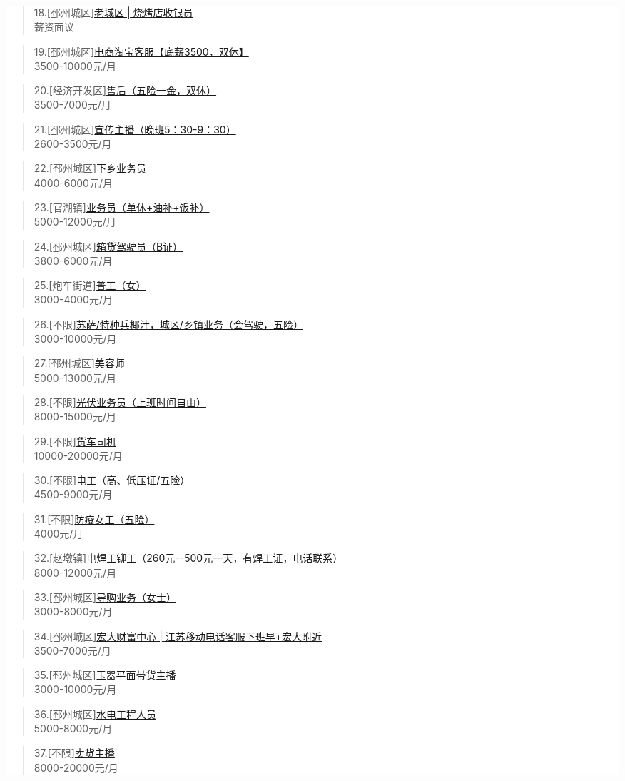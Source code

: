 >18.[邳州城区][老城区 | 烧烤店收银员](https://www.pizhouzhipin.com/job/30561)<br>
>薪资面议

>19.[邳州城区][电商淘宝客服【底薪3500，双休】](https://www.pizhouzhipin.com/job/31800)<br>
>3500-10000元/月

>20.[经济开发区][售后（五险一金，双休）](https://www.pizhouzhipin.com/job/27410)<br>
>3500-7000元/月

>21.[邳州城区][宣传主播（晚班5：30-9：30）](https://www.pizhouzhipin.com/job/31605)<br>
>2600-3500元/月

>22.[邳州城区][下乡业务员](https://www.pizhouzhipin.com/job/14862)<br>
>4000-6000元/月

>23.[官湖镇][业务员（单休+油补+饭补）](https://www.pizhouzhipin.com/job/31803)<br>
>5000-12000元/月

>24.[邳州城区][箱货驾驶员（B证）](https://www.pizhouzhipin.com/job/15052)<br>
>3800-6000元/月

>25.[炮车街道][普工（女）](https://www.pizhouzhipin.com/job/29209)<br>
>3000-4000元/月

>26.[不限][苏萨/特种兵椰汁，城区/乡镇业务（会驾驶，五险）](https://www.pizhouzhipin.com/job/15337)<br>
>3000-10000元/月

>27.[邳州城区][美容师](https://www.pizhouzhipin.com/job/26927)<br>
>5000-13000元/月

>28.[不限][光伏业务员（上班时间自由）](https://www.pizhouzhipin.com/job/30377)<br>
>8000-15000元/月

>29.[不限][货车司机](https://www.pizhouzhipin.com/job/31255)<br>
>10000-20000元/月

>30.[不限][电工（高、低压证/五险）](https://www.pizhouzhipin.com/job/31560)<br>
>4500-9000元/月

>31.[不限][防疫女工（五险）](https://www.pizhouzhipin.com/job/31794)<br>
>4000元/月

>32.[赵墩镇][电焊工铆工（260元--500元一天，有焊工证，电话联系）](https://www.pizhouzhipin.com/job/22907)<br>
>8000-12000元/月

>33.[邳州城区][导购业务（女士）](https://www.pizhouzhipin.com/job/25212)<br>
>3000-8000元/月

>34.[邳州城区][宏大财富中心 | 江苏移动电话客服下班早+宏大附近](https://www.pizhouzhipin.com/job/23334)<br>
>3500-7000元/月

>35.[邳州城区][玉器平面带货主播](https://www.pizhouzhipin.com/job/31792)<br>
>3000-10000元/月

>36.[邳州城区][水电工程人员](https://www.pizhouzhipin.com/job/30412)<br>
>5000-8000元/月

>37.[不限][卖货主播](https://www.pizhouzhipin.com/job/31297)<br>
>8000-20000元/月
